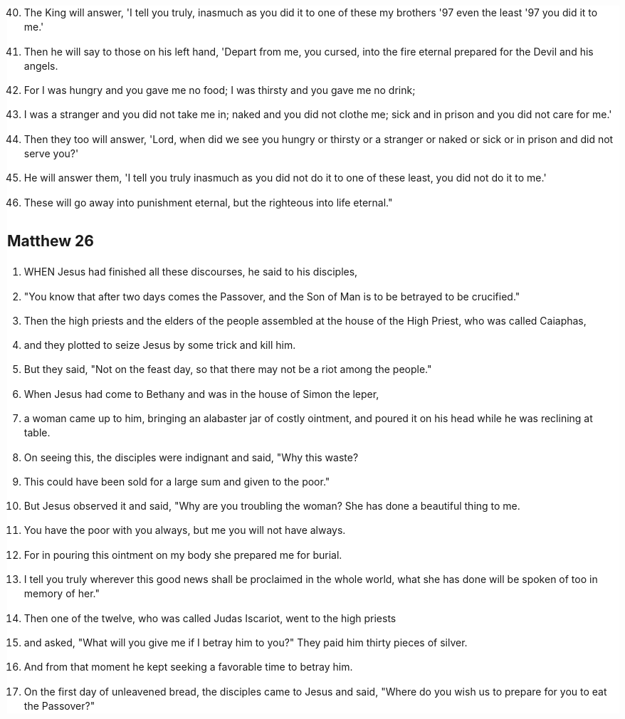 40. The King will answer, 'I tell you truly, inasmuch as you did it to one of these my brothers \'97 even the least \'97 you did it to me.'

41. Then he will say to those on his left hand, 'Depart from me, you cursed, into the fire eternal prepared for the Devil and his angels.

42. For I was hungry and you gave me no food; I was thirsty and you gave me no drink;

43. I was a stranger and you did not take me in; naked and you did not clothe me; sick and in prison and you did not care for me.'

44. Then they too will answer, 'Lord, when did we see you hungry or thirsty or a stranger or naked or sick or in prison and did not serve you?'

45. He will answer them, 'I tell you truly inasmuch as you did not do it to one of these least, you did not do it to me.'

46. These will go away into punishment eternal, but the righteous into life eternal."

## Matthew 26

1. WHEN Jesus had finished all these discourses, he said to his disciples,

2. "You know that after two days comes the Passover, and the Son of Man is to be betrayed to be crucified."

3. Then the high priests and the elders of the people assembled at the house of the High Priest, who was called Caiaphas,

4. and they plotted to seize Jesus by some trick and kill him.

5. But they said, "Not on the feast day, so that there may not be a riot among the people."

6. When Jesus had come to Bethany and was in the house of Simon the leper,

7. a woman came up to him, bringing an alabaster jar of costly ointment, and poured it on his head while he was reclining at table.

8. On seeing this, the disciples were indignant and said, "Why this waste?

9. This could have been sold for a large sum and given to the poor."

10. But Jesus observed it and said, "Why are you troubling the woman? She has done a beautiful thing to me.

11. You have the poor with you always, but me you will not have always.

12. For in pouring this ointment on my body she prepared me for burial.

13. I tell you truly wherever this good news shall be proclaimed in the whole world, what she has done will be spoken of too in memory of her."

14. Then one of the twelve, who was called Judas Iscariot, went to the high priests

15. and asked, "What will you give me if I betray him to you?" They paid him thirty pieces of silver.

16. And from that moment he kept seeking a favorable time to betray him.

17. On the first day of unleavened bread, the disciples came to Jesus and said, "Where do you wish us to prepare for you to eat the Passover?"
